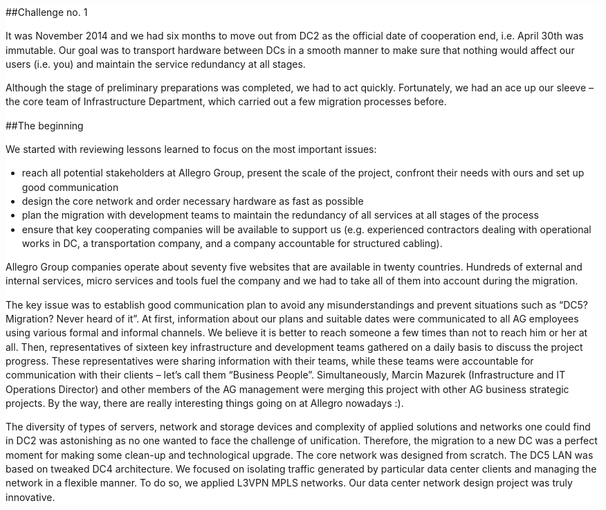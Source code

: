 ##Challenge no. 1

It was November 2014 and we had six months to move out from DC2 as the official date of cooperation end, i.e. April 30th was immutable. Our 
goal was to transport hardware between DCs in a smooth manner to make sure that nothing would affect our users (i.e. you) and maintain the 
service redundancy at all stages.

Although the stage of preliminary preparations was completed, we had to act quickly. Fortunately, we had an ace up our sleeve – the core 
team of Infrastructure Department, which carried out a few migration processes before.

##The beginning

We started with reviewing lessons learned to focus on the most important issues:

* reach all potential stakeholders at Allegro Group, present the scale of the project, confront their needs with ours and set up good 
communication
* design the core network and order necessary hardware as fast as possible
* plan the migration with development teams to maintain the redundancy of all services at all stages of the process
* ensure that key cooperating companies will be available to support us (e.g. experienced contractors dealing with operational works in DC, 
a transportation company, and a company accountable for structured cabling).

Allegro Group companies operate about seventy five websites that are available in twenty countries. Hundreds of external and internal 
services, micro services and tools fuel the company and we had to take all of them into account during the migration.

The key issue was to establish good communication plan to avoid any misunderstandings and prevent situations such as “DC5? Migration? Never 
heard of it”. At first, information about our plans and suitable dates were communicated to all AG employees using various formal and 
informal channels. We believe it is better to reach someone a few times than not to reach him or her at all. Then, representatives of 
sixteen key infrastructure and development teams gathered on a daily basis to discuss the project progress. These representatives were 
sharing information with their teams, while these teams were accountable for communication with their clients – let’s call them “Business 
People”. Simultaneously, Marcin Mazurek (Infrastructure and IT Operations Director) and other members of the AG management were merging this 
project with other AG business strategic projects. By the way, there are really interesting things going on at Allegro nowadays :).

The diversity of types of servers, network and storage devices and complexity of applied solutions and networks one could find in DC2 was 
astonishing as no one wanted to face the challenge of unification. Therefore, the migration to a new DC was a perfect moment for making some 
clean-up and technological upgrade. The core network was designed from scratch. The DC5 LAN was based on tweaked DC4 architecture. We 
focused on isolating traffic generated by particular data center clients and managing the network in a flexible manner. To do so, we applied 
L3VPN MPLS networks. Our data center network design project was truly innovative.
